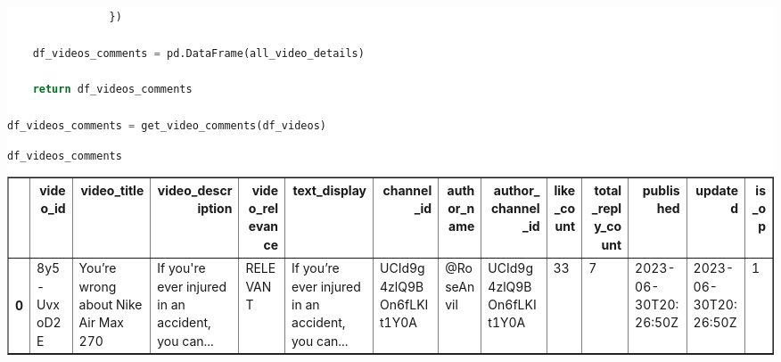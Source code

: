 ```python
                })
                
    df_videos_comments = pd.DataFrame(all_video_details)
    
    return df_videos_comments

df_videos_comments = get_video_comments(df_videos)

```


```python
df_videos_comments
```




<div>
<style scoped>
    .dataframe tbody tr th:only-of-type {
        vertical-align: middle;
    }

    .dataframe tbody tr th {
        vertical-align: top;
    }

    .dataframe thead th {
        text-align: right;
    }
</style>
<table border="1" class="dataframe">
  <thead>
    <tr style="text-align: right;">
      <th></th>
      <th>video_id</th>
      <th>video_title</th>
      <th>video_description</th>
      <th>video_relevance</th>
      <th>text_display</th>
      <th>channel_id</th>
      <th>author_name</th>
      <th>author_channel_id</th>
      <th>like_count</th>
      <th>total_reply_count</th>
      <th>published</th>
      <th>updated</th>
      <th>is_op</th>
    </tr>
  </thead>
  <tbody>
    <tr>
      <th>0</th>
      <td>8y5-UvxoD2E</td>
      <td>You’re wrong about Nike Air Max 270</td>
      <td>If you're ever injured in an accident, you can...</td>
      <td>RELEVANT</td>
      <td>If you’re ever injured in an accident, you can...</td>
      <td>UCId9g4zlQ9BOn6fLKIt1Y0A</td>
      <td>@RoseAnvil</td>
      <td>UCId9g4zlQ9BOn6fLKIt1Y0A</td>
      <td>33</td>
      <td>7</td>
      <td>2023-06-30T20:26:50Z</td>
      <td>2023-06-30T20:26:50Z</td>
      <td>1</td>